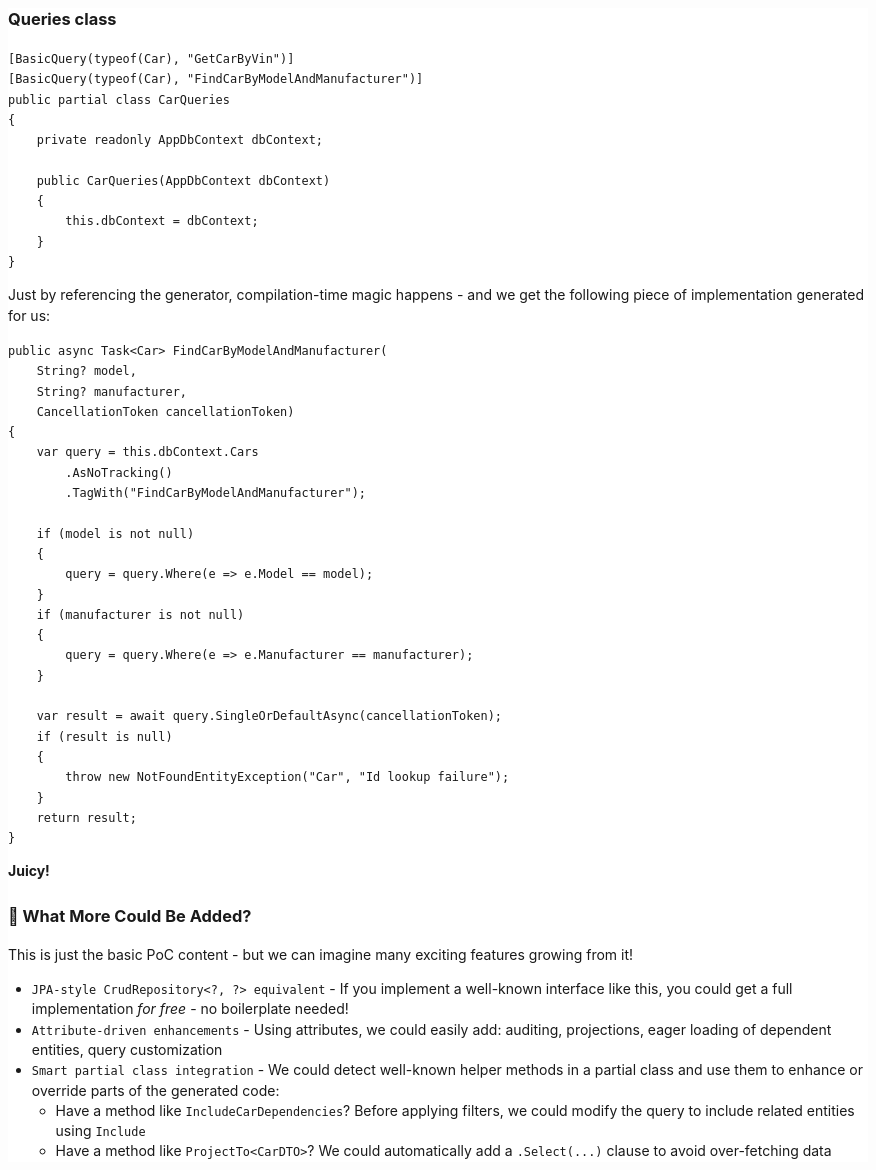 ### Queries class
```
[BasicQuery(typeof(Car), "GetCarByVin")]
[BasicQuery(typeof(Car), "FindCarByModelAndManufacturer")]
public partial class CarQueries
{
    private readonly AppDbContext dbContext;

    public CarQueries(AppDbContext dbContext)
    {
        this.dbContext = dbContext;
    }
}
```

Just by referencing the generator, compilation-time magic happens - and we get the following piece of implementation generated for us:

```
public async Task<Car> FindCarByModelAndManufacturer(
    String? model,
    String? manufacturer,
    CancellationToken cancellationToken)
{
    var query = this.dbContext.Cars
        .AsNoTracking()
        .TagWith("FindCarByModelAndManufacturer");

    if (model is not null)
    {
        query = query.Where(e => e.Model == model);
    }
    if (manufacturer is not null)
    {
        query = query.Where(e => e.Manufacturer == manufacturer);
    }

    var result = await query.SingleOrDefaultAsync(cancellationToken);
    if (result is null)
    {
        throw new NotFoundEntityException("Car", "Id lookup failure");
    }
    return result;
}
```

__Juicy!__

### 🚀 What More Could Be Added?

This is just the basic PoC content - but we can imagine many exciting features growing from it!
- `JPA-style CrudRepository<?, ?> equivalent` - If you implement a well-known interface like this, you could get a full implementation _for free_ - no boilerplate needed!
- `Attribute-driven enhancements` - Using attributes, we could easily add: auditing, projections, eager loading of dependent entities, query customization
- `Smart partial class integration` - We could detect well-known helper methods in a partial class and use them to enhance or override parts of the generated code:
  - Have a method like `IncludeCarDependencies`? Before applying filters, we could modify the query to include related entities using `Include`
  - Have a method like `ProjectTo<CarDTO>`? We could automatically add a `.Select(...)` clause to avoid over-fetching data
